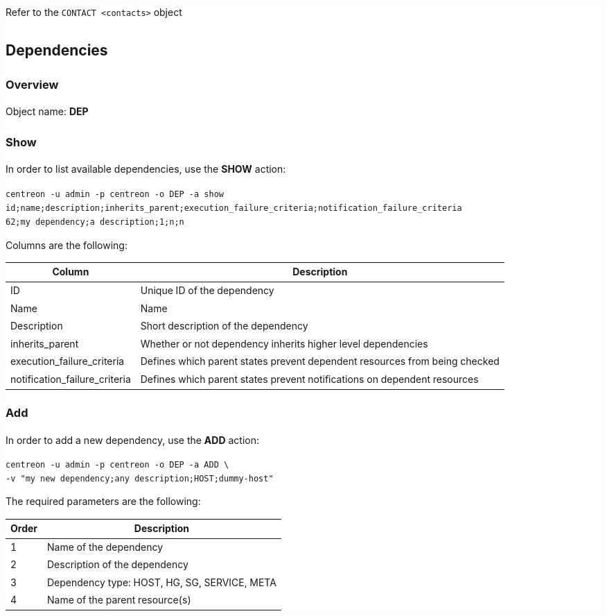 Refer to the `CONTACT <contacts>` object

## Dependencies

### Overview

Object name: **DEP**

### Show

In order to list available dependencies, use the **SHOW** action:

    centreon -u admin -p centreon -o DEP -a show
    id;name;description;inherits_parent;execution_failure_criteria;notification_failure_criteria
    62;my dependency;a description;1;n;n

Columns are the following:

| Column                          | Description                                                                |
| ------------------------------- | -------------------------------------------------------------------------- |
| ID                              | Unique ID of the dependency                                                |
| Name                            | Name                                                                       |
| Description                     | Short description of the dependency                                        |
| inherits\_parent                | Whether or not dependency inherits higher level dependencies               |
| execution\_failure\_criteria    | Defines which parent states prevent dependent resources from being checked |
| notification\_failure\_criteria | Defines which parent states prevent notifications on dependent resources   |

### Add

In order to add a new dependency, use the **ADD** action:

``` 
centreon -u admin -p centreon -o DEP -a ADD \
-v "my new dependency;any description;HOST;dummy-host" 
```

The required parameters are the following:

| Order | Description                                  |
| ----- | -------------------------------------------- |
| 1     | Name of the dependency                       |
| 2     | Description of the dependency                |
| 3     | Dependency type: HOST, HG, SG, SERVICE, META |
| 4     | Name of the parent resource(s)               |

<div class="note">

<div class="title">
